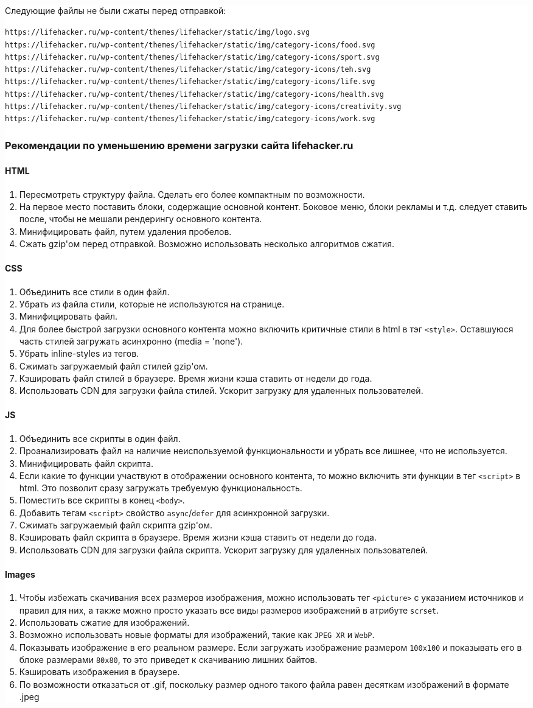 Следующие файлы не были сжаты перед отправкой:
```
https://lifehacker.ru/wp-content/themes/lifehacker/static/img/logo.svg
https://lifehacker.ru/wp-content/themes/lifehacker/static/img/category-icons/food.svg
https://lifehacker.ru/wp-content/themes/lifehacker/static/img/category-icons/sport.svg
https://lifehacker.ru/wp-content/themes/lifehacker/static/img/category-icons/teh.svg
https://lifehacker.ru/wp-content/themes/lifehacker/static/img/category-icons/life.svg
https://lifehacker.ru/wp-content/themes/lifehacker/static/img/category-icons/health.svg
https://lifehacker.ru/wp-content/themes/lifehacker/static/img/category-icons/creativity.svg
https://lifehacker.ru/wp-content/themes/lifehacker/static/img/category-icons/work.svg
```


### Рекомендации по уменьшению времени загрузки сайта lifehacker.ru

#### HTML

1. Пересмотреть структуру файла. Сделать его более компактным по возможности.
2. На первое место поставить блоки, содержащие основной контент. Боковое меню, блоки рекламы и т.д.
   следует ставить после, чтобы не мешали рендерингу основного контента.
3. Минифицировать файл, путем удаления пробелов.
4. Сжать gzip'ом перед отправкой. Возможно использовать несколько алгоритмов сжатия.

#### CSS

1. Объединить все стили в один файл.
2. Убрать из файла стили, которые не используются на странице.
3. Минифицировать файл.
4. Для более быстрой загрузки основного контента можно включить критичные стили в html
   в тэг `<style>`. Оставшуюся часть стилей загружать асинхронно (media = 'none').
5. Убрать inline-styles из тегов. 
6. Сжимать загружаемый файл стилей gzip'ом.
7. Кэшировать файл стилей в браузере. Время жизни кэша ставить от недели до года.
8. Использовать CDN для загрузки файла стилей. Ускорит загрузку для удаленных пользователей.

#### JS

1. Объединить все скрипты в один файл.
2. Проанализировать файл на наличие неиспользуемой функциональности и убрать все лишнее, что
   не используется.
3. Минифицировать файл скрипта.
4. Если какие то функции участвуют в отображении основного контента, то можно включить эти функции
   в тег `<script>` в html. Это позволит сразу загружать требуемую функциональность.
5. Поместить все скрипты в конец `<body>`.
6. Добавить тегам `<script>` свойство `async`/`defer` для асинхронной загрузки.
7. Сжимать загружаемый файл скрипта gzip'ом.
8. Кэшировать файл скрипта в браузере. Время жизни кэша ставить от недели до года.
9. Использовать CDN для загрузки файла скрипта. Ускорит загрузку для удаленных пользователей.

#### Images

1. Чтобы избежать скачивания всех размеров изображения, можно использовать
   тег `<picture>` с указанием источников и правил для них, а также можно просто
   указать все виды размеров изображений в атрибуте `scrset`.
2. Использовать сжатие для изображений.
3. Возможно использовать новые форматы для изображений, такие как `JPEG XR` и `WebP`.
4. Показывать изображение в его реальном размере. Если загружать изображение размером `100х100`
   и показывать его в блоке размерами `80х80`, то это приведет к скачиванию лишних байтов.
5. Кэшировать изображения в браузере.
6. По возможности отказаться от .gif, поскольку размер одного такого файла равен десяткам
   изображений в формате .jpeg
